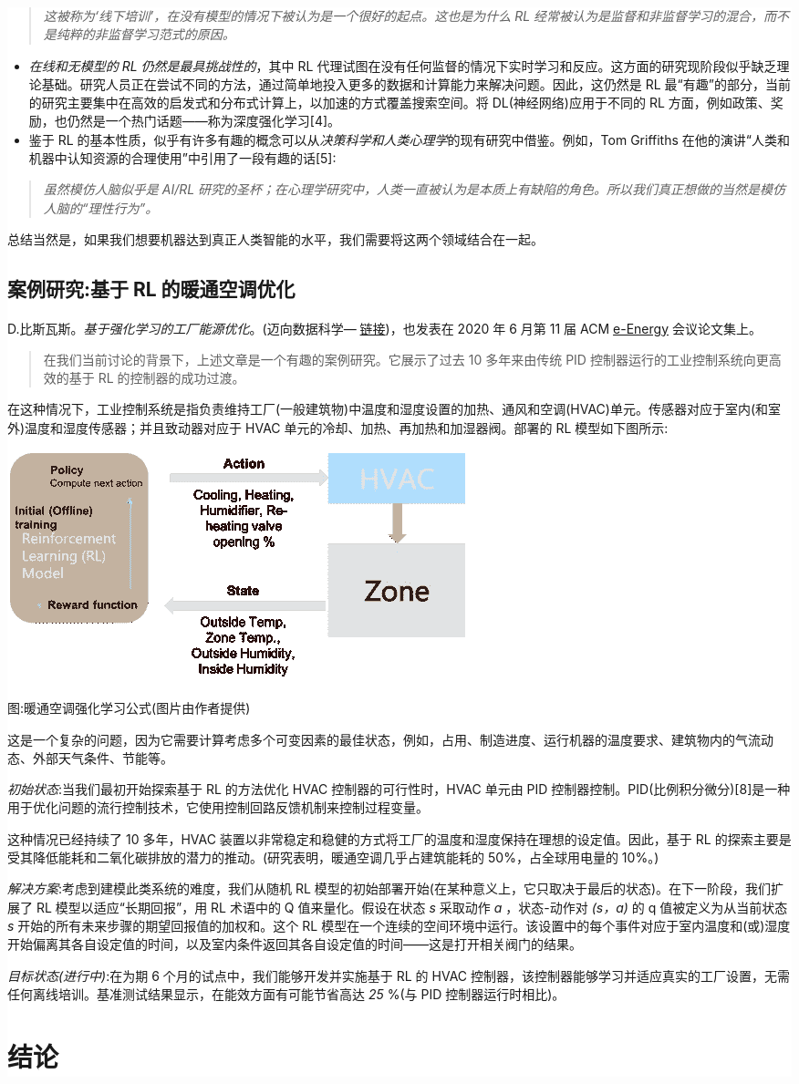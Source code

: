 > *这被称为‘线下培训’，在没有模型的情况下被认为是一个很好的起点。这也是为什么 RL 经常被认为是监督和非监督学习的混合，而不是纯粹的非监督学习范式的原因。*

*   *在线和无模型的 RL 仍然是最具挑战性的*，其中 RL 代理试图在没有任何监督的情况下实时学习和反应。这方面的研究现阶段似乎缺乏理论基础。研究人员正在尝试不同的方法，通过简单地投入更多的数据和计算能力来解决问题。因此，这仍然是 RL 最“有趣”的部分，当前的研究主要集中在高效的启发式和分布式计算上，以加速的方式覆盖搜索空间。将 DL(神经网络)应用于不同的 RL 方面，例如政策、奖励，也仍然是一个热门话题——称为深度强化学习[4]。
*   鉴于 RL 的基本性质，似乎有许多有趣的概念可以从*决策科学和人类心理学*的现有研究中借鉴。例如，Tom Griffiths 在他的演讲“人类和机器中认知资源的合理使用”中引用了一段有趣的话[5]:

> *虽然模仿人脑似乎是 AI/RL 研究的圣杯；在心理学研究中，人类一直被认为是本质上有缺陷的角色。所以我们真正想做的当然是模仿人脑的“理性行为”。*

总结当然是，如果我们想要机器达到真正人类智能的水平，我们需要将这两个领域结合在一起。

## 案例研究:基于 RL 的暖通空调优化

D.比斯瓦斯。*基于强化学习的工厂能源优化*。(迈向数据科学— [链接](/reinforcement-learning-based-energy-optimization-dea8fb687cda))，也发表在 2020 年 6 月第 11 届 ACM [e-Energy](https://dl.acm.org/doi/10.1145/3396851.3402363) 会议论文集上。

> 在我们当前讨论的背景下，上述文章是一个有趣的案例研究。它展示了过去 10 多年来由传统 PID 控制器运行的工业控制系统向更高效的基于 RL 的控制器的成功过渡。

在这种情况下，工业控制系统是指负责维持工厂(一般建筑物)中温度和湿度设置的加热、通风和空调(HVAC)单元。传感器对应于室内(和室外)温度和湿度传感器；并且致动器对应于 HVAC 单元的冷却、加热、再加热和加湿器阀。部署的 RL 模型如下图所示:

![](img/d2ddd24b866fddb932d5d65d26df25ce.png)

图:暖通空调强化学习公式(图片由作者提供)

这是一个复杂的问题，因为它需要计算考虑多个可变因素的最佳状态，例如，占用、制造进度、运行机器的温度要求、建筑物内的气流动态、外部天气条件、节能等。

*初始状态*:当我们最初开始探索基于 RL 的方法优化 HVAC 控制器的可行性时，HVAC 单元由 PID 控制器控制。PID(比例积分微分)[8]是一种用于优化问题的流行控制技术，它使用控制回路反馈机制来控制过程变量。

这种情况已经持续了 10 多年，HVAC 装置以非常稳定和稳健的方式将工厂的温度和湿度保持在理想的设定值。因此，基于 RL 的探索主要是受其降低能耗和二氧化碳排放的潜力的推动。(研究表明，暖通空调几乎占建筑能耗的 50%，占全球用电量的 10%。)

*解决方案*:考虑到建模此类系统的难度，我们从随机 RL 模型的初始部署开始(在某种意义上，它只取决于最后的状态)。在下一阶段，我们扩展了 RL 模型以适应“长期回报”，用 RL 术语中的 Q 值来量化。假设在状态 *s* 采取动作 *a* ，状态-动作对 *(s，a)* 的 q 值被定义为从当前状态 *s* 开始的所有未来步骤的期望回报值的加权和。这个 RL 模型在一个连续的空间环境中运行。该设置中的每个事件对应于室内温度和(或)湿度开始偏离其各自设定值的时间，以及室内条件返回其各自设定值的时间——这是打开相关阀门的结果。

*目标状态(进行中)*:在为期 6 个月的试点中，我们能够开发并实施基于 RL 的 HVAC 控制器，该控制器能够学习并适应真实的工厂设置，无需任何离线培训。基准测试结果显示，在能效方面有可能节省高达 *25* %(与 PID 控制器运行时相比)。

# 结论
